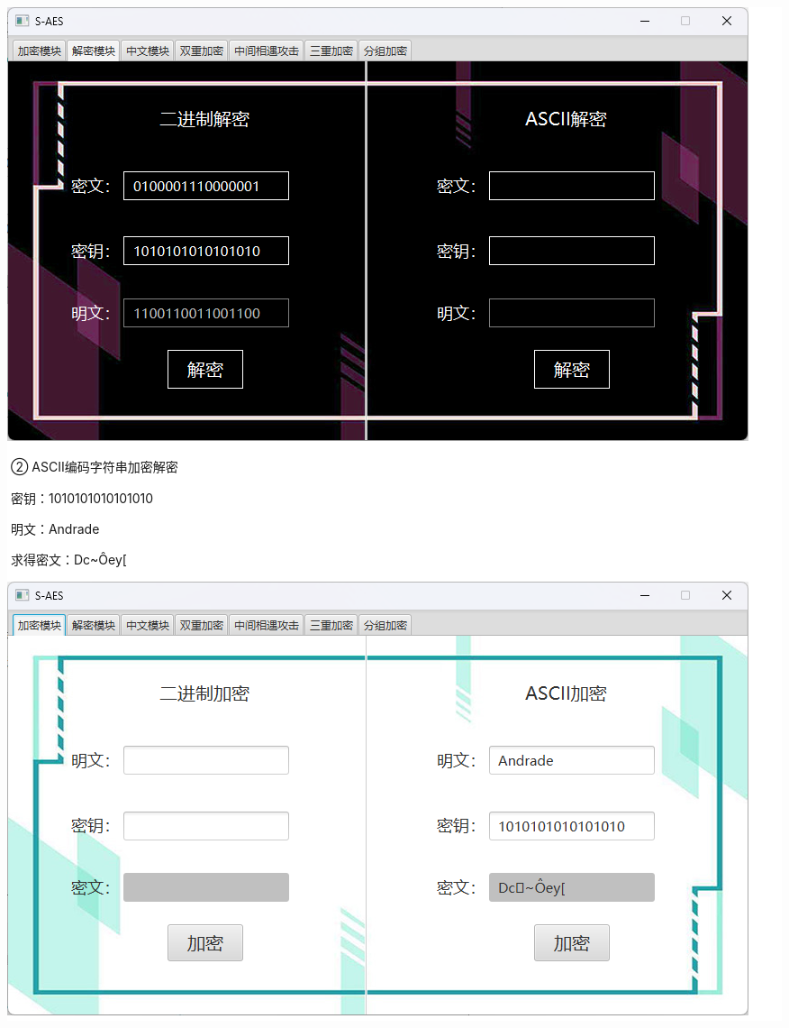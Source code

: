 ![img10](https://github.com/SealParadise/Andrade-S-AES/blob/main/Image/img10.png)



​	② ASCⅡ编码字符串加密解密

​		密钥：1010101010101010

​		明文：Andrade

​		求得密文：Dc~Ôey[

![img29](https://github.com/SealParadise/Andrade-S-AES/blob/main/Image/img29.png)
